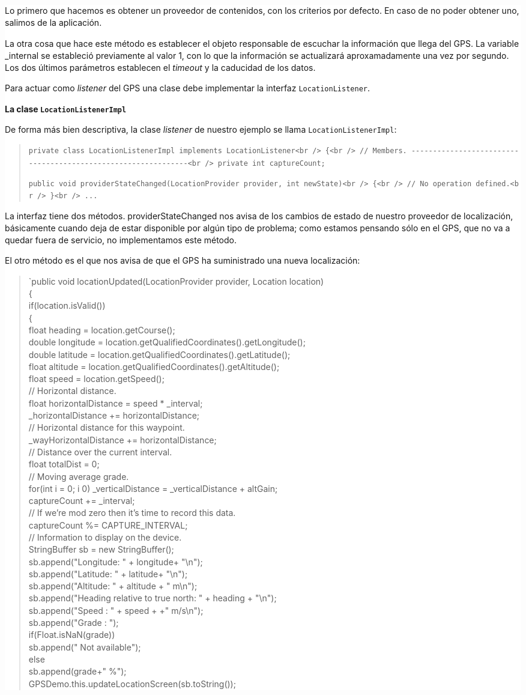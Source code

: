 Lo primero que hacemos es obtener un proveedor de contenidos, con los criterios por defecto. En caso de no poder obtener uno, salimos de la aplicación.
  
La otra cosa que hace este método es establecer el objeto responsable de escuchar la información que llega del GPS. La variable _internal se estableció previamente al valor 1, con lo que la información se actualizará aproxamadamente una vez por segundo. Los dos últimos parámetros establecen el _timeout_ y la caducidad de los datos.
  
Para actuar como _listener_ del GPS una clase debe implementar la interfaz `LocationListener`.

**La clase `LocationListenerImpl`**

De forma más bien descriptiva, la clase _listener_ de nuestro ejemplo se llama `LocationListenerImpl`:

> `private class LocationListenerImpl implements LocationListener<br />
{<br />
// Members. --------------------------------------------------------------<br />
private int captureCount;`
> 
> `public void providerStateChanged(LocationProvider provider, int newState)<br />
{<br />
// No operation defined.<br />
}<br />
...`

La interfaz tiene dos métodos. providerStateChanged nos avisa de los cambios de estado de nuestro proveedor de localización, básicamente cuando deja de estar disponible por algún tipo de problema; como estamos pensando sólo en el GPS, que no va a quedar fuera de servicio, no implementamos este método.
  
El otro método es el que nos avisa de que el GPS ha suministrado una nueva localización:

> `public void locationUpdated(LocationProvider provider, Location location)<br />
{<br />
if(location.isValid())<br />
{<br />
float heading = location.getCourse();<br />
double longitude = location.getQualifiedCoordinates().getLongitude();<br />
double latitude = location.getQualifiedCoordinates().getLatitude();<br />
float altitude = location.getQualifiedCoordinates().getAltitude();<br />
float speed = location.getSpeed();<br />
// Horizontal distance.<br />
float horizontalDistance = speed * _interval;<br />
_horizontalDistance += horizontalDistance;<br />
// Horizontal distance for this waypoint.<br />
_wayHorizontalDistance += horizontalDistance;<br />
// Distance over the current interval.<br />
float totalDist = 0;<br />
// Moving average grade.<br />
for(int i = 0; i  0) _verticalDistance = _verticalDistance + altGain;<br />
captureCount += _interval;<br />
// If we’re mod zero then it’s time to record this data.<br />
captureCount %= CAPTURE_INTERVAL;<br />
// Information to display on the device.<br />
StringBuffer sb = new StringBuffer();<br />
sb.append("Longitude: " + longitude+ "\n");<br />
sb.append("Latitude: " + latitude+ "\n");<br />
sb.append("Altitude: " + altitude + " m\n");<br />
sb.append("Heading relative to true north: " + heading + "\n");<br />
sb.append("Speed : " + speed + +" m/s\n");<br />
sb.append("Grade : ");<br />
if(Float.isNaN(grade))<br />
sb.append(" Not available");<br />
else<br />
sb.append(grade+" %");<br />
GPSDemo.this.updateLocationScreen(sb.toString());<br />